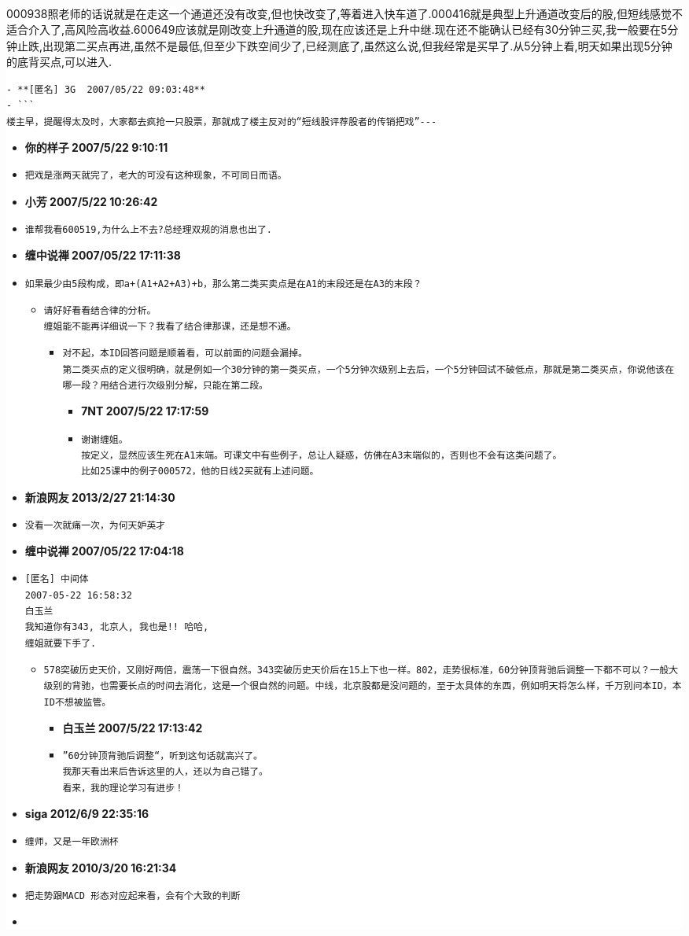   000938照老师的话说就是在走这一个通道还没有改变,但也快改变了,等着进入快车道了.000416就是典型上升通道改变后的股,但短线感觉不适合介入了,高风险高收益.600649应该就是刚改变上升通道的股,现在应该还是上升中继.现在还不能确认已经有30分钟三买,我一般要在5分钟止跌,出现第二买点再进,虽然不是最低,但至少下跌空间少了,已经测底了,虽然这么说,但我经常是买早了.从5分钟上看,明天如果出现5分钟的底背买点,可以进入.
  ```
- **[匿名] 3G  2007/05/22 09:03:48**
- ```
  楼主早，提醒得太及时，大家都去疯抢一只股票，那就成了楼主反对的“短线股评荐股者的传销把戏”--- 
  ```
   - **你的样子 2007/5/22 9:10:11**
   - ```
     把戏是涨两天就完了，老大的可没有这种现象，不可同日而语。
     ```
- **小芳 2007/5/22 10:26:42**
- ```
  谁帮我看600519,为什么上不去?总经理双规的消息也出了.
  ```
- **缠中说禅  2007/05/22 17:11:38**
- ```
  如果最少由5段构成，即a+(A1+A2+A3)+b，那么第二类买卖点是在A1的末段还是在A3的末段？
  ```
   - ```
     请好好看看结合律的分析。
     缠姐能不能再详细说一下？我看了结合律那课，还是想不通。 
     ```
      - ```
        对不起，本ID回答问题是顺着看，可以前面的问题会漏掉。
        第二类买点的定义很明确，就是例如一个30分钟的第一类买点，一个5分钟次级别上去后，一个5分钟回试不破低点，那就是第二类买点，你说他该在哪一段？用结合进行次级别分解，只能在第二段。 
        ```
         - **7NT 2007/5/22 17:17:59**
         - ```
           谢谢缠姐。
           按定义，显然应该生死在A1末端。可课文中有些例子，总让人疑惑，仿佛在A3末端似的，否则也不会有这类问题了。
           比如25课中的例子000572，他的日线2买就有上述问题。
           ```
- **新浪网友 2013/2/27 21:14:30**
- ```
  没看一次就痛一次，为何天妒英才
  ```
- **缠中说禅  2007/05/22 17:04:18**
- ```
  [匿名] 中间体 
  2007-05-22 16:58:32 
  白玉兰
  我知道你有343, 北京人, 我也是!! 哈哈,
  缠姐就要下手了. 
  ```
   - ```
     578突破历史天价，又刚好两倍，震荡一下很自然。343突破历史天价后在15上下也一样。802，走势很标准，60分钟顶背驰后调整一下都不可以？一般大级别的背驰，也需要长点的时间去消化，这是一个很自然的问题。中线，北京股都是没问题的，至于太具体的东西，例如明天将怎么样，千万别问本ID，本ID不想被监管。 
     ```
      - **白玉兰 2007/5/22 17:13:42**
      - ```
        ”60分钟顶背驰后调整“，听到这句话就高兴了。
        我那天看出来后告诉这里的人，还以为自己错了。
        看来，我的理论学习有进步！
        ```
- **siga 2012/6/9 22:35:16**
- ```
  缠师，又是一年欧洲杯
  ```
- **新浪网友 2010/3/20 16:21:34**
- ```
  把走势跟MACD 形态对应起来看，会有个大致的判断
  ```
- ```